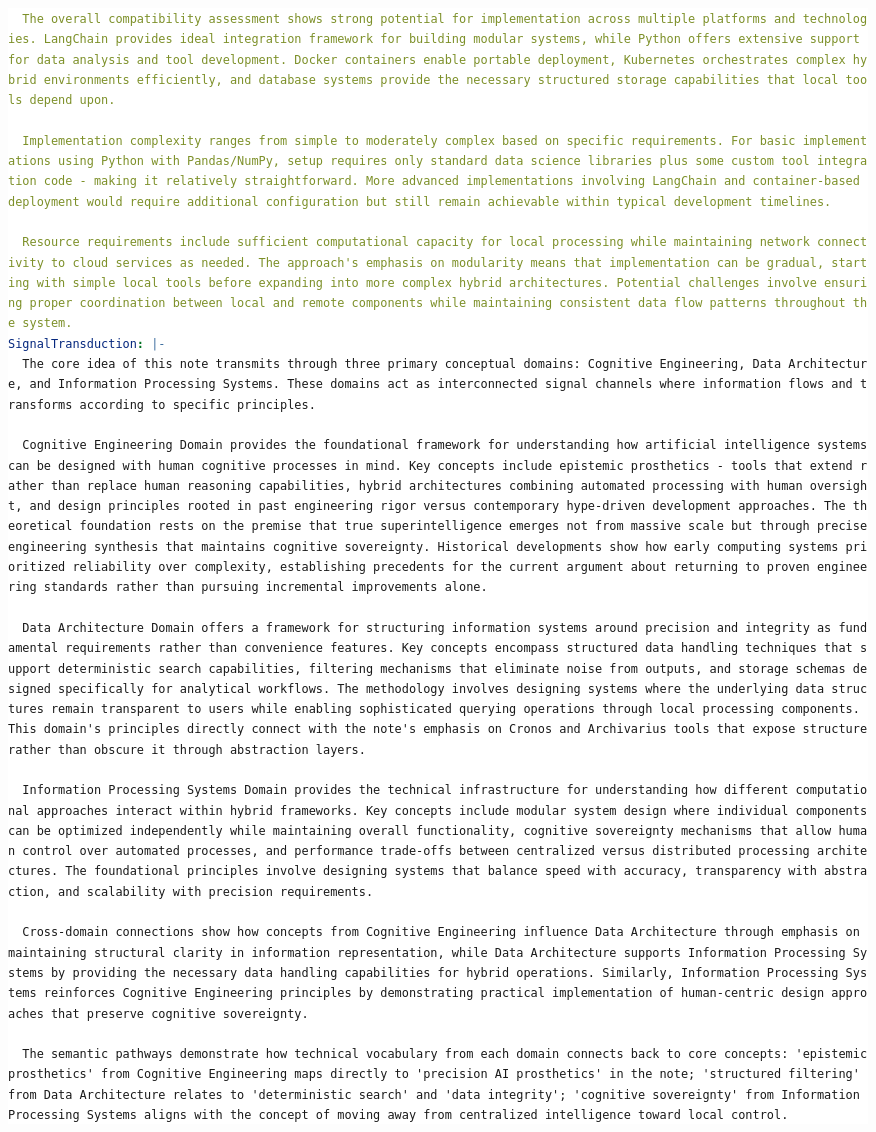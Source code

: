 ```yaml
  The overall compatibility assessment shows strong potential for implementation across multiple platforms and technologies. LangChain provides ideal integration framework for building modular systems, while Python offers extensive support for data analysis and tool development. Docker containers enable portable deployment, Kubernetes orchestrates complex hybrid environments efficiently, and database systems provide the necessary structured storage capabilities that local tools depend upon.

  Implementation complexity ranges from simple to moderately complex based on specific requirements. For basic implementations using Python with Pandas/NumPy, setup requires only standard data science libraries plus some custom tool integration code - making it relatively straightforward. More advanced implementations involving LangChain and container-based deployment would require additional configuration but still remain achievable within typical development timelines.

  Resource requirements include sufficient computational capacity for local processing while maintaining network connectivity to cloud services as needed. The approach's emphasis on modularity means that implementation can be gradual, starting with simple local tools before expanding into more complex hybrid architectures. Potential challenges involve ensuring proper coordination between local and remote components while maintaining consistent data flow patterns throughout the system.
SignalTransduction: |-
  The core idea of this note transmits through three primary conceptual domains: Cognitive Engineering, Data Architecture, and Information Processing Systems. These domains act as interconnected signal channels where information flows and transforms according to specific principles.

  Cognitive Engineering Domain provides the foundational framework for understanding how artificial intelligence systems can be designed with human cognitive processes in mind. Key concepts include epistemic prosthetics - tools that extend rather than replace human reasoning capabilities, hybrid architectures combining automated processing with human oversight, and design principles rooted in past engineering rigor versus contemporary hype-driven development approaches. The theoretical foundation rests on the premise that true superintelligence emerges not from massive scale but through precise engineering synthesis that maintains cognitive sovereignty. Historical developments show how early computing systems prioritized reliability over complexity, establishing precedents for the current argument about returning to proven engineering standards rather than pursuing incremental improvements alone.

  Data Architecture Domain offers a framework for structuring information systems around precision and integrity as fundamental requirements rather than convenience features. Key concepts encompass structured data handling techniques that support deterministic search capabilities, filtering mechanisms that eliminate noise from outputs, and storage schemas designed specifically for analytical workflows. The methodology involves designing systems where the underlying data structures remain transparent to users while enabling sophisticated querying operations through local processing components. This domain's principles directly connect with the note's emphasis on Cronos and Archivarius tools that expose structure rather than obscure it through abstraction layers.

  Information Processing Systems Domain provides the technical infrastructure for understanding how different computational approaches interact within hybrid frameworks. Key concepts include modular system design where individual components can be optimized independently while maintaining overall functionality, cognitive sovereignty mechanisms that allow human control over automated processes, and performance trade-offs between centralized versus distributed processing architectures. The foundational principles involve designing systems that balance speed with accuracy, transparency with abstraction, and scalability with precision requirements.

  Cross-domain connections show how concepts from Cognitive Engineering influence Data Architecture through emphasis on maintaining structural clarity in information representation, while Data Architecture supports Information Processing Systems by providing the necessary data handling capabilities for hybrid operations. Similarly, Information Processing Systems reinforces Cognitive Engineering principles by demonstrating practical implementation of human-centric design approaches that preserve cognitive sovereignty.

  The semantic pathways demonstrate how technical vocabulary from each domain connects back to core concepts: 'epistemic prosthetics' from Cognitive Engineering maps directly to 'precision AI prosthetics' in the note; 'structured filtering' from Data Architecture relates to 'deterministic search' and 'data integrity'; 'cognitive sovereignty' from Information Processing Systems aligns with the concept of moving away from centralized intelligence toward local control.

```